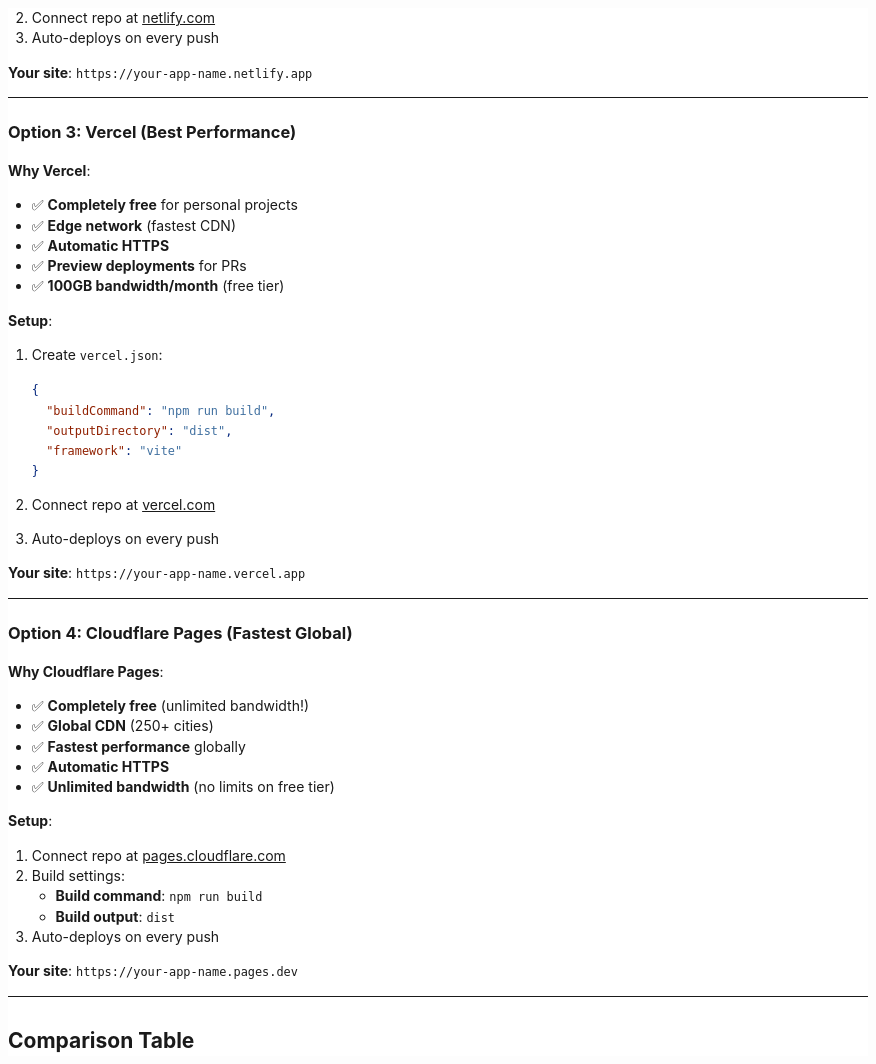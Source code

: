 2. Connect repo at [netlify.com](https://netlify.com)
3. Auto-deploys on every push

**Your site**: `https://your-app-name.netlify.app`

---

### Option 3: Vercel (Best Performance)

**Why Vercel**:
- ✅ **Completely free** for personal projects
- ✅ **Edge network** (fastest CDN)
- ✅ **Automatic HTTPS**
- ✅ **Preview deployments** for PRs
- ✅ **100GB bandwidth/month** (free tier)

**Setup**:
1. Create `vercel.json`:
   ```json
   {
     "buildCommand": "npm run build",
     "outputDirectory": "dist",
     "framework": "vite"
   }
   ```

2. Connect repo at [vercel.com](https://vercel.com)
3. Auto-deploys on every push

**Your site**: `https://your-app-name.vercel.app`

---

### Option 4: Cloudflare Pages (Fastest Global)

**Why Cloudflare Pages**:
- ✅ **Completely free** (unlimited bandwidth!)
- ✅ **Global CDN** (250+ cities)
- ✅ **Fastest performance** globally
- ✅ **Automatic HTTPS**
- ✅ **Unlimited bandwidth** (no limits on free tier)

**Setup**:
1. Connect repo at [pages.cloudflare.com](https://pages.cloudflare.com)
2. Build settings:
   - **Build command**: `npm run build`
   - **Build output**: `dist`
3. Auto-deploys on every push

**Your site**: `https://your-app-name.pages.dev`

---

## Comparison Table
